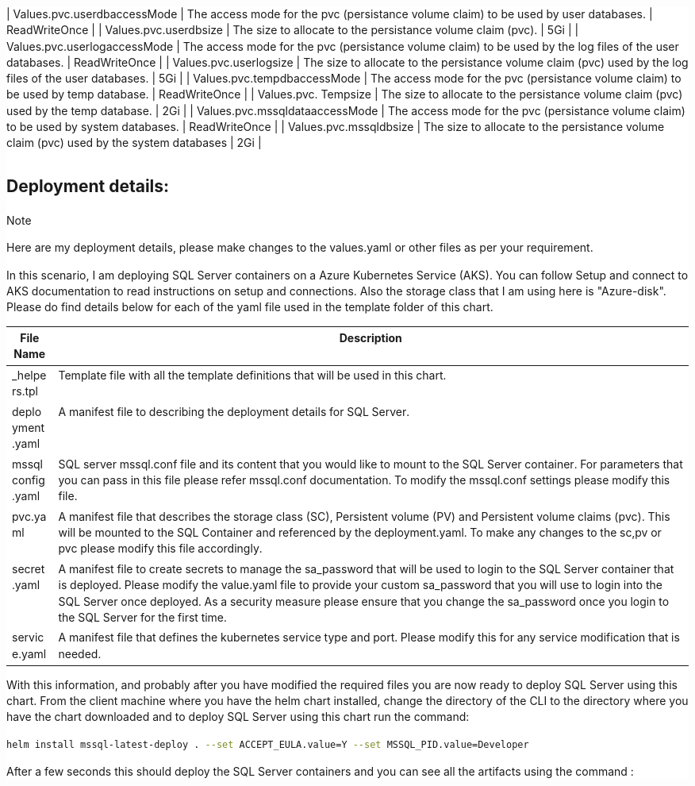 |     Values.pvc.userdbaccessMode              |     The   access mode for the pvc (persistance volume claim) to be used by user   databases.                                                                                     |     ReadWriteOnce                     |
|     Values.pvc.userdbsize                    |     The   size to allocate to the persistance volume claim (pvc).                                                                                                                |     5Gi                               |
|     Values.pvc.userlogaccessMode             |     The   access mode for the pvc (persistance volume claim) to be used by the log   files of the user databases.                                                                |     ReadWriteOnce                     |
|     Values.pvc.userlogsize                   |     The   size to allocate to the persistance volume claim (pvc) used by the log files   of the user databases.                                                                  |     5Gi                               |
|     Values.pvc.tempdbaccessMode              |     The   access mode for the pvc (persistance volume claim) to be used by temp   database.                                                                                      |     ReadWriteOnce                     |
|     Values.pvc.   Tempsize                   |     The   size to allocate to the persistance volume claim (pvc) used by the temp   database.                                                                                    |     2Gi                               |
|     Values.pvc.mssqldataaccessMode           |     The   access mode for the pvc (persistance volume claim) to be used by system   databases.                                                                                   |     ReadWriteOnce                     |
|     Values.pvc.mssqldbsize                   |     The   size to allocate to the  persistance   volume claim (pvc) used by the system databases                                                                                 |     2Gi                               |



## Deployment details:

> [!NOTE]
> Here are my deployment details, please make changes to the values.yaml or other files as per your requirement.

In this scenario, I am deploying SQL Server containers on a Azure Kubernetes Service (AKS). You can follow Setup and connect to AKS documentation to read instructions on setup and connections. Also the storage class that I am using here is "Azure-disk". Please do find details below for each of the yaml file used in the template folder of this chart.

| File Name | Description |
|-|-|
| _helpers.tpl | Template file with all the template definitions that will be used in this chart. |
| deployment.yaml | A manifest file to describing the deployment details for SQL Server. |
| mssqlconfig.yaml | SQL server   mssql.conf file and its content that you would like to mount to the SQL Server container. For parameters that you can pass in this file please refer mssql.conf documentation. To modify the mssql.conf settings please modify this file. |
| pvc.yaml | A manifest file that describes the storage class (SC), Persistent volume (PV) and Persistent volume claims (pvc). This will be mounted to the SQL Container and referenced by the deployment.yaml. To make any changes to the sc,pv or pvc please modify this file accordingly. |
| secret.yaml | A manifest file to create secrets to manage the sa_password that will be used to login to the SQL Server container that is deployed. Please modify the value.yaml file to provide your custom sa_password that you will use to login into the SQL Server once deployed. As a security measure please ensure that you change the sa_password once you login to the SQL Server for the first time. |
| service.yaml | A manifest file that defines the kubernetes service type and port. Please modify this for any service modification that is needed. |

With this information, and probably after you have modified the required files you are now ready to deploy SQL Server using this chart. From the client machine where you have the helm chart installed, change the
directory of the CLI to the directory where you have the chart downloaded and to deploy SQL Server using this chart run the command:


``` bash
helm install mssql-latest-deploy . --set ACCEPT_EULA.value=Y --set MSSQL_PID.value=Developer
```


After a few seconds this should deploy the SQL Server containers and you can see all the artifacts using the command :
